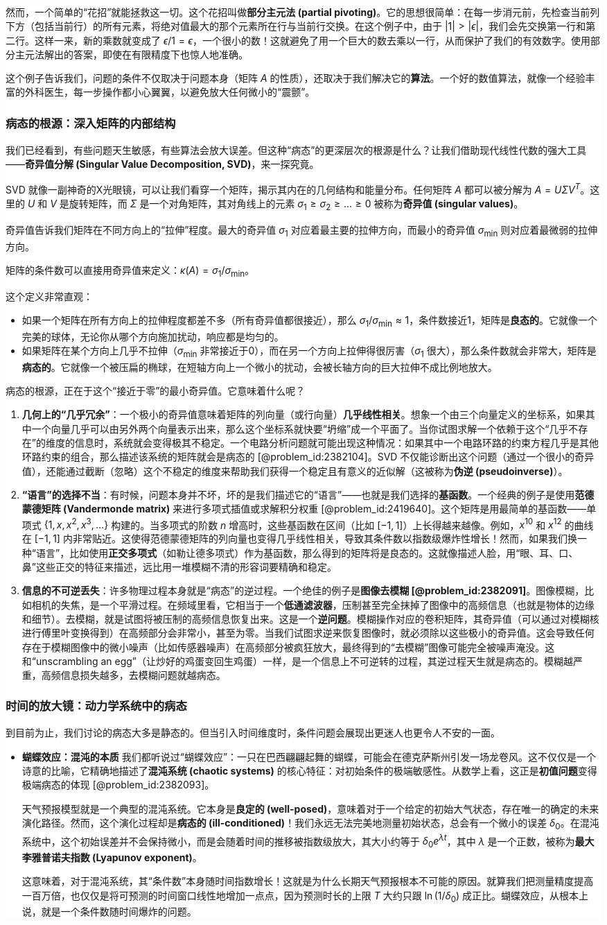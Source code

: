 然而，一个简单的“花招”就能拯救这一切。这个花招叫做**部分主元法 (partial pivoting)**。它的思想很简单：在每一步消元前，先检查当前列下方（包括当前行）的所有元素，将绝对值最大的那个元素所在行与当前行交换。在这个例子中，由于 $|1| > |\epsilon|$，我们会先交换第一行和第二行。这样一来，新的乘数就变成了 $\epsilon/1 = \epsilon$，一个很小的数！这就避免了用一个巨大的数去乘以一行，从而保护了我们的有效数字。使用部分主元法解出的答案，即使在有限精度下也惊人地准确。

这个例子告诉我们，问题的条件不仅取决于问题本身（矩阵 $A$ 的性质），还取决于我们解决它的**算法**。一个好的数值算法，就像一个经验丰富的外科医生，每一步操作都小心翼翼，以避免放大任何微小的“震颤”。

### 病态的根源：深入矩阵的内部结构

我们已经看到，有些问题天生敏感，有些算法会放大误差。但这种“病态”的更深层次的根源是什么？让我们借助现代线性代数的强大工具——**奇异值分解 (Singular Value Decomposition, SVD)**，来一探究竟。

SVD 就像一副神奇的X光眼镜，可以让我们看穿一个矩阵，揭示其内在的几何结构和能量分布。任何矩阵 $A$ 都可以被分解为 $A = U \Sigma V^T$。这里的 $U$ 和 $V$ 是旋转矩阵，而 $\Sigma$ 是一个对角矩阵，其对角线上的元素 $\sigma_1 \ge \sigma_2 \ge \dots \ge 0$ 被称为**奇异值 (singular values)**。

奇异值告诉我们矩阵在不同方向上的“拉伸”程度。最大的奇异值 $\sigma_1$ 对应着最主要的拉伸方向，而最小的奇异值 $\sigma_{\min}$ 则对应着最微弱的拉伸方向。

矩阵的条件数可以直接用奇异值来定义：$\kappa(A) = \sigma_1 / \sigma_{\min}$。

这个定义非常直观：
*   如果一个矩阵在所有方向上的拉伸程度都差不多（所有奇异值都很接近），那么 $\sigma_1 / \sigma_{\min} \approx 1$，条件数接近1，矩阵是**良态的**。它就像一个完美的球体，无论你从哪个方向施加扰动，响应都是均匀的。
*   如果矩阵在某个方向上几乎不拉伸（$\sigma_{\min}$ 非常接近于0），而在另一个方向上拉伸得很厉害（$\sigma_1$ 很大），那么条件数就会非常大，矩阵是**病态的**。它就像一个被压扁的椭球，在短轴方向上一个微小的扰动，会被长轴方向的巨大拉伸不成比例地放大。

病态的根源，正在于这个“接近于零”的最小奇异值。它意味着什么呢？

1.  **几何上的“几乎冗余”**：一个极小的奇异值意味着矩阵的列向量（或行向量）**几乎线性相关**。想象一个由三个向量定义的坐标系，如果其中一个向量几乎可以由另外两个向量表示出来，那么这个坐标系就快要“坍缩”成一个平面了。当你试图求解一个依赖于这个“几乎不存在”的维度的信息时，系统就会变得极其不稳定。一个电路分析问题就可能出现这种情况：如果其中一个电路环路的约束方程几乎是其他环路约束的组合，那么描述该系统的矩阵就会是病态的 [@problem_id:2382104]。SVD 不仅能诊断出这个问题（通过一个很小的奇异值），还能通过截断（忽略）这个不稳定的维度来帮助我们获得一个稳定且有意义的近似解（这被称为**伪逆 (pseudoinverse)**）。

2.  **“语言”的选择不当**：有时候，问题本身并不坏，坏的是我们描述它的“语言”——也就是我们选择的**基函数**。一个经典的例子是使用**范德蒙德矩阵 (Vandermonde matrix)** 来进行多项式插值或求解积分权重 [@problem_id:2419640]。这个矩阵是用最简单的基函数——单项式 $\{1, x, x^2, x^3, \dots\}$ 构建的。当多项式的阶数 $n$ 增高时，这些基函数在区间（比如 $[-1, 1]$）上长得越来越像。例如，$x^{10}$ 和 $x^{12}$ 的曲线在 $[-1, 1]$ 内非常贴近。这使得范德蒙德矩阵的列向量也变得几乎线性相关，导致其条件数以指数级爆炸性增长！然而，如果我们换一种“语言”，比如使用**正交多项式**（如勒让德多项式）作为基函数，那么得到的矩阵将是良态的。这就像描述人脸，用“眼、耳、口、鼻”这些正交的特征来描述，远比用一堆模糊不清的形容词要精确和稳定。

3.  **信息的不可逆丢失**：许多物理过程本身就是“病态”的逆过程。一个绝佳的例子是**图像去模糊 [@problem_id:2382091]**。图像模糊，比如相机的失焦，是一个平滑过程。在频域里看，它相当于一个**低通滤波器**，压制甚至完全抹掉了图像中的高频信息（也就是物体的边缘和细节）。去模糊，就是试图将被压制的高频信息恢复出来。这是一个**逆问题**。模糊操作对应的卷积矩阵，其奇异值（可以通过对模糊核进行傅里叶变换得到）在高频部分会非常小，甚至为零。当我们试图求逆来恢复图像时，就必须除以这些极小的奇异值。这会导致任何存在于模糊图像中的微小噪声（比如传感器噪声）在高频部分被疯狂放大，最终得到的“去模糊”图像可能完全被噪声淹没。这和“unscrambling an egg”（让炒好的鸡蛋变回生鸡蛋）一样，是一个信息上不可逆转的过程，其逆过程天生就是病态的。模糊越严重，高频信息损失越多，去模糊问题就越病态。

### 时间的放大镜：动力学系统中的病态

到目前为止，我们讨论的病态大多是静态的。但当引入时间维度时，条件问题会展现出更迷人也更令人不安的一面。

*   **蝴蝶效应：混沌的本质**
    我们都听说过“蝴蝶效应”：一只在巴西翩翩起舞的蝴蝶，可能会在德克萨斯州引发一场龙卷风。这不仅仅是一个诗意的比喻，它精确地描述了**混沌系统 (chaotic systems)** 的核心特征：对初始条件的极端敏感性。从数学上看，这正是**初值问题**变得极端病态的体现 [@problem_id:2382093]。

    天气预报模型就是一个典型的混沌系统。它本身是**良定的 (well-posed)**，意味着对于一个给定的初始大气状态，存在唯一的确定的未来演化路径。然而，这个演化过程却是**病态的 (ill-conditioned)**！我们永远无法完美地测量初始状态，总会有一个微小的误差 $\delta_0$。在混沌系统中，这个初始误差并不会保持微小，而是会随着时间的推移被指数级放大，其大小约等于 $\delta_0 e^{\lambda t}$，其中 $\lambda$ 是一个正数，被称为**最大李雅普诺夫指数 (Lyapunov exponent)**。

    这意味着，对于混沌系统，其“条件数”本身随时间指数增长！这就是为什么长期天气预报根本不可能的原因。就算我们把测量精度提高一百万倍，也仅仅是将可预测的时间窗口线性地增加一点点，因为预测时长的上限 $T$ 大约只跟 $\ln(1/\delta_0)$ 成正比。蝴蝶效应，从根本上说，就是一个条件数随时间爆炸的问题。
